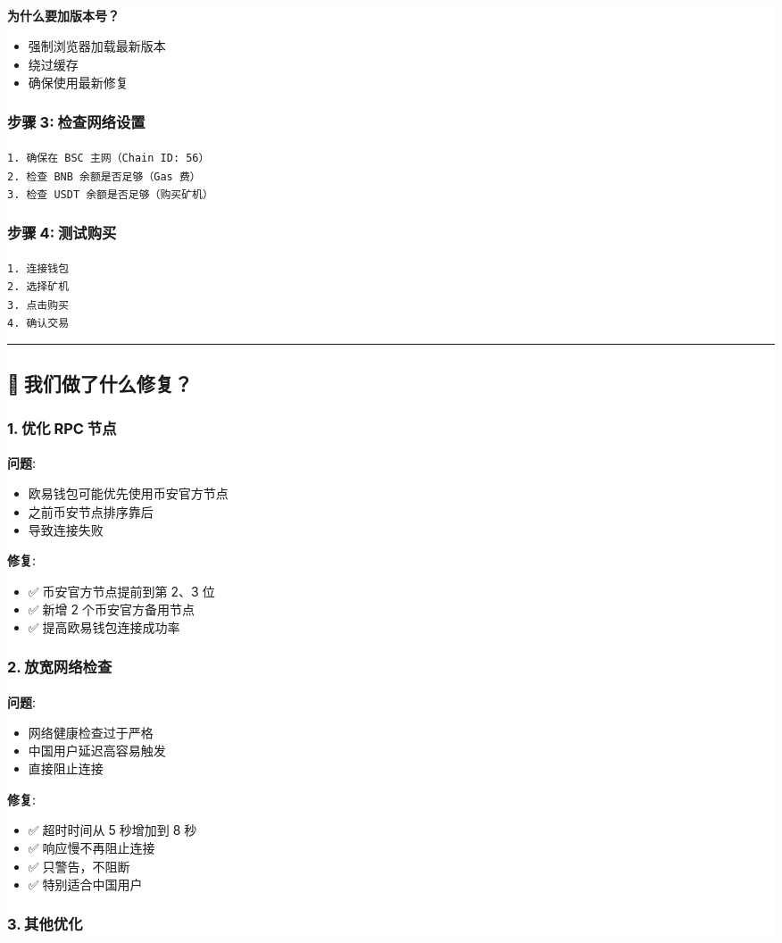 **为什么要加版本号？**
- 强制浏览器加载最新版本
- 绕过缓存
- 确保使用最新修复

### 步骤 3: 检查网络设置

```
1. 确保在 BSC 主网（Chain ID: 56）
2. 检查 BNB 余额是否足够（Gas 费）
3. 检查 USDT 余额是否足够（购买矿机）
```

### 步骤 4: 测试购买

```
1. 连接钱包
2. 选择矿机
3. 点击购买
4. 确认交易
```

---

## 🔧 我们做了什么修复？

### 1. 优化 RPC 节点

**问题**:
- 欧易钱包可能优先使用币安官方节点
- 之前币安节点排序靠后
- 导致连接失败

**修复**:
- ✅ 币安官方节点提前到第 2、3 位
- ✅ 新增 2 个币安官方备用节点
- ✅ 提高欧易钱包连接成功率

### 2. 放宽网络检查

**问题**:
- 网络健康检查过于严格
- 中国用户延迟高容易触发
- 直接阻止连接

**修复**:
- ✅ 超时时间从 5 秒增加到 8 秒
- ✅ 响应慢不再阻止连接
- ✅ 只警告，不阻断
- ✅ 特别适合中国用户

### 3. 其他优化
